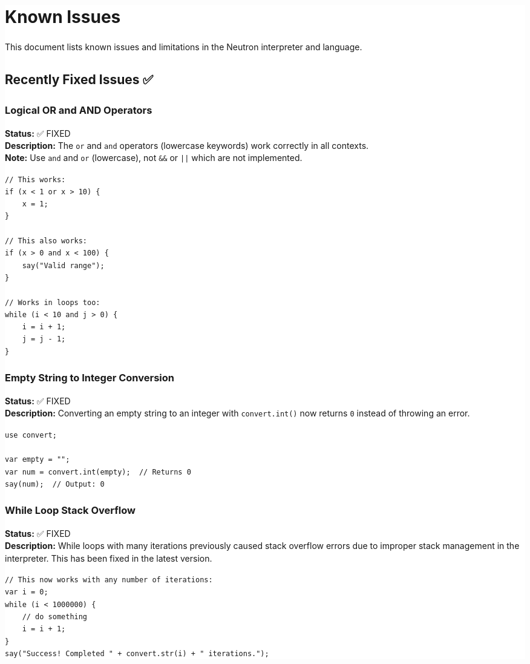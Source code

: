 # Known Issues

This document lists known issues and limitations in the Neutron interpreter and language.

## Recently Fixed Issues ✅

### Logical OR and AND Operators
**Status:** ✅ FIXED  
**Description:** The `or` and `and` operators (lowercase keywords) work correctly in all contexts.  
**Note:** Use `and` and `or` (lowercase), not `&&` or `||` which are not implemented.

```neutron
// This works:
if (x < 1 or x > 10) {
    x = 1;
}

// This also works:
if (x > 0 and x < 100) {
    say("Valid range");
}

// Works in loops too:
while (i < 10 and j > 0) {
    i = i + 1;
    j = j - 1;
}
```

### Empty String to Integer Conversion
**Status:** ✅ FIXED  
**Description:** Converting an empty string to an integer with `convert.int()` now returns `0` instead of throwing an error.

```neutron
use convert;

var empty = "";
var num = convert.int(empty);  // Returns 0
say(num);  // Output: 0
```

### While Loop Stack Overflow
**Status:** ✅ FIXED  
**Description:** While loops with many iterations previously caused stack overflow errors due to improper stack management in the interpreter. This has been fixed in the latest version.

```neutron
// This now works with any number of iterations:
var i = 0;
while (i < 1000000) {
    // do something
    i = i + 1;
}
say("Success! Completed " + convert.str(i) + " iterations.");
```
